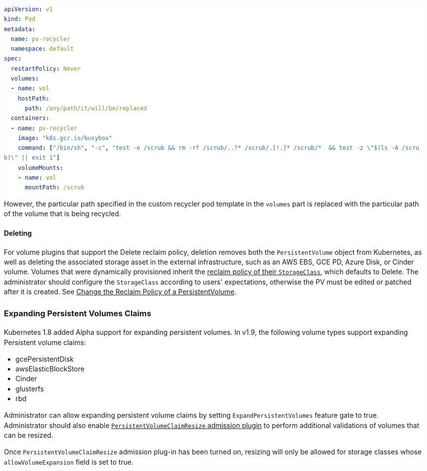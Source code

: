 ```yaml
apiVersion: v1
kind: Pod
metadata:
  name: pv-recycler
  namespace: default
spec:
  restartPolicy: Never
  volumes:
  - name: vol
    hostPath:
      path: /any/path/it/will/be/replaced
  containers:
  - name: pv-recycler
    image: "k8s.gcr.io/busybox"
    command: ["/bin/sh", "-c", "test -e /scrub && rm -rf /scrub/..?* /scrub/.[!.]* /scrub/*  && test -z \"$(ls -A /scrub)\" || exit 1"]
    volumeMounts:
    - name: vol
      mountPath: /scrub
```

However, the particular path specified in the custom recycler pod template in the `volumes` part is replaced with the particular path of the volume that is being recycled.

#### Deleting

For volume plugins that support the Delete reclaim policy, deletion removes both the `PersistentVolume` object from Kubernetes, as well as deleting the associated storage asset in the external infrastructure, such as an AWS EBS, GCE PD, Azure Disk, or Cinder volume. Volumes that were dynamically provisioned inherit the [reclaim policy of their `StorageClass`](#reclaim-policy), which defaults to Delete. The administrator should configure the `StorageClass` according to users' expectations, otherwise the PV must be edited or patched after it is created. See [Change the Reclaim Policy of a PersistentVolume](https://kubernetes.io/docs/tasks/administer-cluster/change-pv-reclaim-policy/).


### Expanding Persistent Volumes Claims

Kubernetes 1.8 added Alpha support for expanding persistent volumes. In v1.9, the following volume types support expanding Persistent volume claims:

* gcePersistentDisk
* awsElasticBlockStore
* Cinder
* glusterfs
* rbd

Administrator can allow expanding persistent volume claims by setting `ExpandPersistentVolumes` feature gate to true. Administrator
should also enable [`PersistentVolumeClaimResize` admission plugin](/docs/admin/admission-controllers/#persistentvolumeclaimresize)
to perform additional validations of volumes that can be resized.

Once `PersistentVolumeClaimResize` admission plug-in has been turned on, resizing will only be allowed for storage classes
whose `allowVolumeExpansion` field is set to true.
